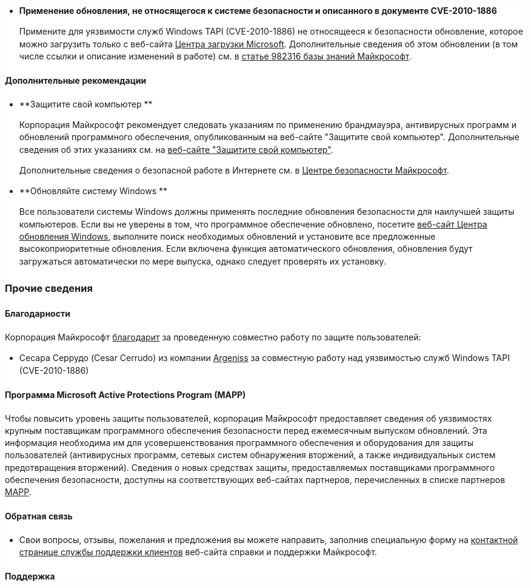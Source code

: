 -   **Применение обновления, не относящегося к системе безопасности и описанного в документе CVE-2010-1886**

    Примените для уязвимости служб Windows TAPI (CVE-2010-1886) не относящееся к безопасности обновление, которое можно загрузить только с веб-сайта [Центра загрузки Microsoft](http://go.microsoft.com/fwlink/?linkid=21129). Дополнительные сведения об этом обновлении (в том числе ссылки и описание изменений в работе) см. в [статье 982316 базы знаний Майкрософт](http://support.microsoft.com/kb/982316).

#### Дополнительные рекомендации

-   **Защитите свой компьютер **

    Корпорация Майкрософт рекомендует следовать указаниям по применению брандмауэра, антивирусных программ и обновлений программного обеспечения, опубликованным на веб-сайте "Защитите свой компьютер". Дополнительные сведения об этих указаниях см. на [веб-сайте "Защитите свой компьютер"](http://www.microsoft.com/protect/computer/default.mspx).

    Дополнительные сведения о безопасной работе в Интернете см. в [Центре безопасности Майкрософт](http://www.microsoft.com/security/default.mspx).

-   **Обновляйте систему Windows **

    Все пользователи системы Windows должны применять последние обновления безопасности для наилучшей защиты компьютеров. Если вы не уверены в том, что программное обеспечение обновлено, посетите [веб-сайт Центра обновления Windows](http://windowsupdate.microsoft.com/), выполните поиск необходимых обновлений и установите все предложенные высокоприоритетные обновления. Если включена функция автоматического обновления, обновления будут загружаться автоматически по мере выпуска, однако следует проверять их установку.

### Прочие сведения

#### Благодарности

Корпорация Майкрософт [благодарит](http://go.microsoft.com/fwlink/?linkid=21127) за проведенную совместно работу по защите пользователей:

-   Сесара Серрудо (Cesar Cerrudo) из компании [Argeniss](http://www.argeniss.com/) за совместную работу над уязвимостью служб Windows TAPI (CVE-2010-1886)

#### Программа Microsoft Active Protections Program (MAPP)

Чтобы повысить уровень защиты пользователей, корпорация Майкрософт предоставляет сведения об уязвимостях крупным поставщикам программного обеспечения безопасности перед ежемесячным выпуском обновлений. Эта информация необходима им для усовершенствования программного обеспечения и оборудования для защиты пользователей (антивирусных программ, сетевых систем обнаружения вторжений, а также индивидуальных систем предотвращения вторжений). Сведения о новых средствах защиты, предоставляемых поставщиками программного обеспечения безопасности, доступны на соответствующих веб-сайтах партнеров, перечисленных в списке партнеров [MAPP](http://www.microsoft.com/security/msrc/mapp/partners.mspx).

#### Обратная связь

-   Свои вопросы, отзывы, пожелания и предложения вы можете направить, заполнив специальную форму на [контактной странице службы поддержки клиентов](https://support.microsoft.com/common/survey.aspx?scid=sw;en;1257&amp;showpage=1&amp;ws=technet&amp;sd=tech) веб-сайта справки и поддержки Майкрософт.

#### Поддержка
